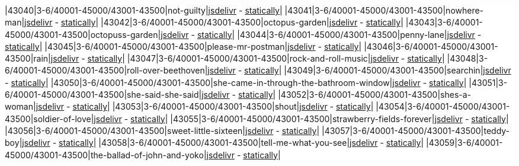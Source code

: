 |43040|3-6/40001-45000/43001-43500|not-guilty|[jsdelivr](https://cdn.jsdelivr.net/gh/dbchord/png-old-c-1280x720_3-6/40001-45000/43001-43500/not-guilty.png) - [statically](https://cdn.statically.io/gh/dbchord/png-old-c-1280x720_3-6/img/40001-45000/43001-43500/not-guilty.png)|
|43041|3-6/40001-45000/43001-43500|nowhere-man|[jsdelivr](https://cdn.jsdelivr.net/gh/dbchord/png-old-c-1280x720_3-6/40001-45000/43001-43500/nowhere-man.png) - [statically](https://cdn.statically.io/gh/dbchord/png-old-c-1280x720_3-6/img/40001-45000/43001-43500/nowhere-man.png)|
|43042|3-6/40001-45000/43001-43500|octopus-garden|[jsdelivr](https://cdn.jsdelivr.net/gh/dbchord/png-old-c-1280x720_3-6/40001-45000/43001-43500/octopus-garden.png) - [statically](https://cdn.statically.io/gh/dbchord/png-old-c-1280x720_3-6/img/40001-45000/43001-43500/octopus-garden.png)|
|43043|3-6/40001-45000/43001-43500|octopuss-garden|[jsdelivr](https://cdn.jsdelivr.net/gh/dbchord/png-old-c-1280x720_3-6/40001-45000/43001-43500/octopuss-garden.png) - [statically](https://cdn.statically.io/gh/dbchord/png-old-c-1280x720_3-6/img/40001-45000/43001-43500/octopuss-garden.png)|
|43044|3-6/40001-45000/43001-43500|penny-lane|[jsdelivr](https://cdn.jsdelivr.net/gh/dbchord/png-old-c-1280x720_3-6/40001-45000/43001-43500/penny-lane.png) - [statically](https://cdn.statically.io/gh/dbchord/png-old-c-1280x720_3-6/img/40001-45000/43001-43500/penny-lane.png)|
|43045|3-6/40001-45000/43001-43500|please-mr-postman|[jsdelivr](https://cdn.jsdelivr.net/gh/dbchord/png-old-c-1280x720_3-6/40001-45000/43001-43500/please-mr-postman.png) - [statically](https://cdn.statically.io/gh/dbchord/png-old-c-1280x720_3-6/img/40001-45000/43001-43500/please-mr-postman.png)|
|43046|3-6/40001-45000/43001-43500|rain|[jsdelivr](https://cdn.jsdelivr.net/gh/dbchord/png-old-c-1280x720_3-6/40001-45000/43001-43500/rain.png) - [statically](https://cdn.statically.io/gh/dbchord/png-old-c-1280x720_3-6/img/40001-45000/43001-43500/rain.png)|
|43047|3-6/40001-45000/43001-43500|rock-and-roll-music|[jsdelivr](https://cdn.jsdelivr.net/gh/dbchord/png-old-c-1280x720_3-6/40001-45000/43001-43500/rock-and-roll-music.png) - [statically](https://cdn.statically.io/gh/dbchord/png-old-c-1280x720_3-6/img/40001-45000/43001-43500/rock-and-roll-music.png)|
|43048|3-6/40001-45000/43001-43500|roll-over-beethoven|[jsdelivr](https://cdn.jsdelivr.net/gh/dbchord/png-old-c-1280x720_3-6/40001-45000/43001-43500/roll-over-beethoven.png) - [statically](https://cdn.statically.io/gh/dbchord/png-old-c-1280x720_3-6/img/40001-45000/43001-43500/roll-over-beethoven.png)|
|43049|3-6/40001-45000/43001-43500|searchin|[jsdelivr](https://cdn.jsdelivr.net/gh/dbchord/png-old-c-1280x720_3-6/40001-45000/43001-43500/searchin.png) - [statically](https://cdn.statically.io/gh/dbchord/png-old-c-1280x720_3-6/img/40001-45000/43001-43500/searchin.png)|
|43050|3-6/40001-45000/43001-43500|she-came-in-through-the-bathroom-window|[jsdelivr](https://cdn.jsdelivr.net/gh/dbchord/png-old-c-1280x720_3-6/40001-45000/43001-43500/she-came-in-through-the-bathroom-window.png) - [statically](https://cdn.statically.io/gh/dbchord/png-old-c-1280x720_3-6/img/40001-45000/43001-43500/she-came-in-through-the-bathroom-window.png)|
|43051|3-6/40001-45000/43001-43500|she-said-she-said|[jsdelivr](https://cdn.jsdelivr.net/gh/dbchord/png-old-c-1280x720_3-6/40001-45000/43001-43500/she-said-she-said.png) - [statically](https://cdn.statically.io/gh/dbchord/png-old-c-1280x720_3-6/img/40001-45000/43001-43500/she-said-she-said.png)|
|43052|3-6/40001-45000/43001-43500|shes-a-woman|[jsdelivr](https://cdn.jsdelivr.net/gh/dbchord/png-old-c-1280x720_3-6/40001-45000/43001-43500/shes-a-woman.png) - [statically](https://cdn.statically.io/gh/dbchord/png-old-c-1280x720_3-6/img/40001-45000/43001-43500/shes-a-woman.png)|
|43053|3-6/40001-45000/43001-43500|shout|[jsdelivr](https://cdn.jsdelivr.net/gh/dbchord/png-old-c-1280x720_3-6/40001-45000/43001-43500/shout.png) - [statically](https://cdn.statically.io/gh/dbchord/png-old-c-1280x720_3-6/img/40001-45000/43001-43500/shout.png)|
|43054|3-6/40001-45000/43001-43500|soldier-of-love|[jsdelivr](https://cdn.jsdelivr.net/gh/dbchord/png-old-c-1280x720_3-6/40001-45000/43001-43500/soldier-of-love.png) - [statically](https://cdn.statically.io/gh/dbchord/png-old-c-1280x720_3-6/img/40001-45000/43001-43500/soldier-of-love.png)|
|43055|3-6/40001-45000/43001-43500|strawberry-fields-forever|[jsdelivr](https://cdn.jsdelivr.net/gh/dbchord/png-old-c-1280x720_3-6/40001-45000/43001-43500/strawberry-fields-forever.png) - [statically](https://cdn.statically.io/gh/dbchord/png-old-c-1280x720_3-6/img/40001-45000/43001-43500/strawberry-fields-forever.png)|
|43056|3-6/40001-45000/43001-43500|sweet-little-sixteen|[jsdelivr](https://cdn.jsdelivr.net/gh/dbchord/png-old-c-1280x720_3-6/40001-45000/43001-43500/sweet-little-sixteen.png) - [statically](https://cdn.statically.io/gh/dbchord/png-old-c-1280x720_3-6/img/40001-45000/43001-43500/sweet-little-sixteen.png)|
|43057|3-6/40001-45000/43001-43500|teddy-boy|[jsdelivr](https://cdn.jsdelivr.net/gh/dbchord/png-old-c-1280x720_3-6/40001-45000/43001-43500/teddy-boy.png) - [statically](https://cdn.statically.io/gh/dbchord/png-old-c-1280x720_3-6/img/40001-45000/43001-43500/teddy-boy.png)|
|43058|3-6/40001-45000/43001-43500|tell-me-what-you-see|[jsdelivr](https://cdn.jsdelivr.net/gh/dbchord/png-old-c-1280x720_3-6/40001-45000/43001-43500/tell-me-what-you-see.png) - [statically](https://cdn.statically.io/gh/dbchord/png-old-c-1280x720_3-6/img/40001-45000/43001-43500/tell-me-what-you-see.png)|
|43059|3-6/40001-45000/43001-43500|the-ballad-of-john-and-yoko|[jsdelivr](https://cdn.jsdelivr.net/gh/dbchord/png-old-c-1280x720_3-6/40001-45000/43001-43500/the-ballad-of-john-and-yoko.png) - [statically](https://cdn.statically.io/gh/dbchord/png-old-c-1280x720_3-6/img/40001-45000/43001-43500/the-ballad-of-john-and-yoko.png)|